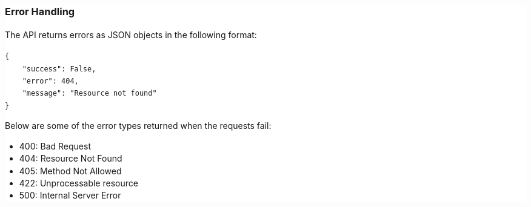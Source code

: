 ### Error Handling

The API returns errors as JSON objects in the following format:

```
{
    "success": False, 
    "error": 404,
    "message": "Resource not found"
}
```

Below are some of the error types returned when the requests fail:

- 400: Bad Request
- 404: Resource Not Found
- 405: Method Not Allowed
- 422: Unprocessable resource
- 500: Internal Server Error
